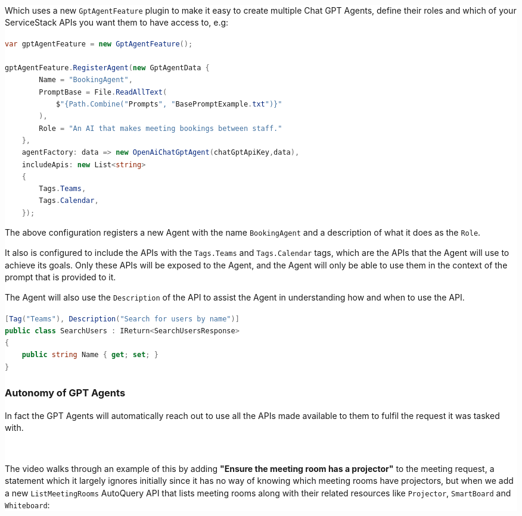 Which uses a new `GptAgentFeature` plugin to make it easy to create multiple Chat GPT Agents, define their roles and which of your ServiceStack APIs you want them to have access to, e.g:

```csharp
var gptAgentFeature = new GptAgentFeature();

gptAgentFeature.RegisterAgent(new GptAgentData {
        Name = "BookingAgent",
        PromptBase = File.ReadAllText(
            $"{Path.Combine("Prompts", "BasePromptExample.txt")}"
        ),
        Role = "An AI that makes meeting bookings between staff."
    },
    agentFactory: data => new OpenAiChatGptAgent(chatGptApiKey,data),
    includeApis: new List<string>
    {
        Tags.Teams,
        Tags.Calendar,
    });
```

The above configuration registers a new Agent with the name `BookingAgent` and a description of what it does as the `Role`.

It also is configured to include the APIs with the `Tags.Teams` and `Tags.Calendar` tags, which are the APIs that the Agent will use to achieve its goals.
Only these APIs will be exposed to the Agent, and the Agent will only be able to use them in the context of the prompt that is provided to it.

The Agent will also use the `Description` of the API to assist the Agent in understanding how and when to use the API.

```csharp
[Tag("Teams"), Description("Search for users by name")]
public class SearchUsers : IReturn<SearchUsersResponse>
{
    public string Name { get; set; }
}
```

### Autonomy of GPT Agents

In fact the GPT Agents will automatically reach out to use all the APIs made available to them to fulfil the request it was tasked with. 

<figure class="mt-4">
    <a class="my-8 max-w-4xl mx-auto flex justify-center" href="https://servicestack.net/posts/chat-gpt-agents">
        <span class="rounded shadow hover:shadow-lg p-4">
        <img src="https://servicestack.net/img/posts/chat-gpt-agents/AgentFlow.drawio.svg" alt=""></span></a>
</figure>


The video walks through an example of this by adding **"Ensure the meeting room has a projector"** to the meeting request, a statement which it largely
ignores initially since it has no way of knowing which meeting rooms have projectors, but when we add a new `ListMeetingRooms` AutoQuery API that lists 
meeting rooms along with their related resources like `Projector`, `SmartBoard` and `Whiteboard`:
